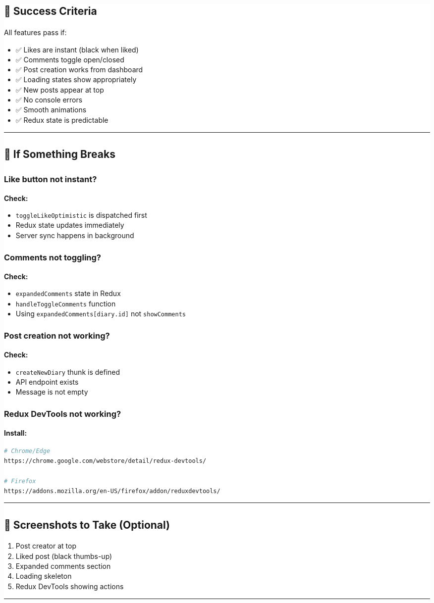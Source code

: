 
## 🎉 Success Criteria

All features pass if:
- ✅ Likes are instant (black when liked)
- ✅ Comments toggle open/closed
- ✅ Post creation works from dashboard
- ✅ Loading states show appropriately
- ✅ New posts appear at top
- ✅ No console errors
- ✅ Smooth animations
- ✅ Redux state is predictable

---

## 🐛 If Something Breaks

### Like button not instant?
**Check:** 
- `toggleLikeOptimistic` is dispatched first
- Redux state updates immediately
- Server sync happens in background

### Comments not toggling?
**Check:**
- `expandedComments` state in Redux
- `handleToggleComments` function
- Using `expandedComments[diary.id]` not `showComments`

### Post creation not working?
**Check:**
- `createNewDiary` thunk is defined
- API endpoint exists
- Message is not empty

### Redux DevTools not working?
**Install:**
```bash
# Chrome/Edge
https://chrome.google.com/webstore/detail/redux-devtools/

# Firefox
https://addons.mozilla.org/en-US/firefox/addon/reduxdevtools/
```

---

## 📸 Screenshots to Take (Optional)

1. Post creator at top
2. Liked post (black thumbs-up)
3. Expanded comments section
4. Loading skeleton
5. Redux DevTools showing actions

---